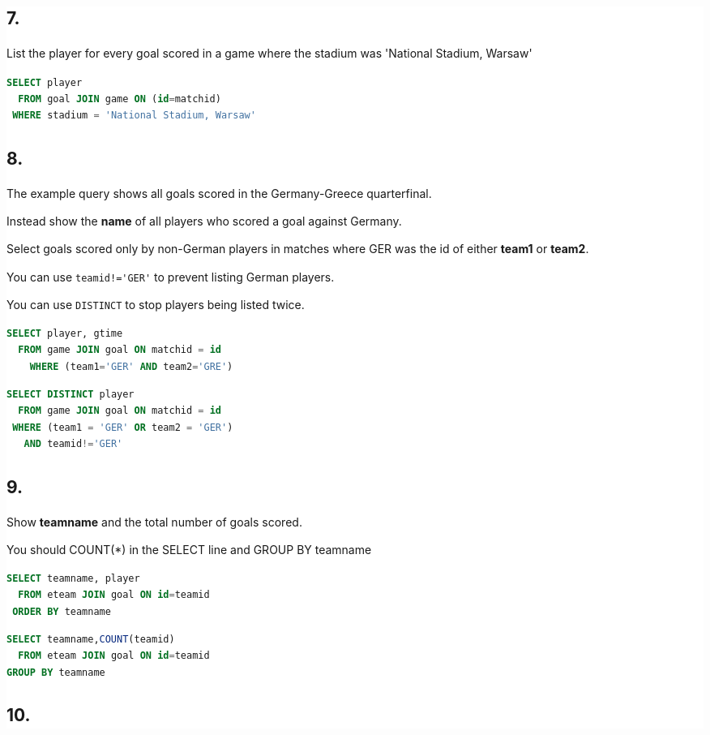 ## 7.

List the player for every goal scored in a game where the stadium was 'National Stadium, Warsaw'

```sql
SELECT player
  FROM goal JOIN game ON (id=matchid)
 WHERE stadium = 'National Stadium, Warsaw'
```

## 8.

The example query shows all goals scored in the Germany-Greece quarterfinal.

Instead show the **name** of all players who scored a goal against Germany.

Select goals scored only by non-German players in matches where GER was the id of either **team1** or **team2**.

You can use `teamid!='GER'` to prevent listing German players.

You can use `DISTINCT` to stop players being listed twice.

```sql
SELECT player, gtime
  FROM game JOIN goal ON matchid = id 
    WHERE (team1='GER' AND team2='GRE')
```

```sql
SELECT DISTINCT player
  FROM game JOIN goal ON matchid = id 
 WHERE (team1 = 'GER' OR team2 = 'GER')
   AND teamid!='GER'
```

## 9.

Show **teamname** and the total number of goals scored.

You should COUNT\(\*\) in the SELECT line and GROUP BY teamname

```sql
SELECT teamname, player
  FROM eteam JOIN goal ON id=teamid
 ORDER BY teamname
```

```sql
SELECT teamname,COUNT(teamid)
  FROM eteam JOIN goal ON id=teamid
GROUP BY teamname
```

## 10.
